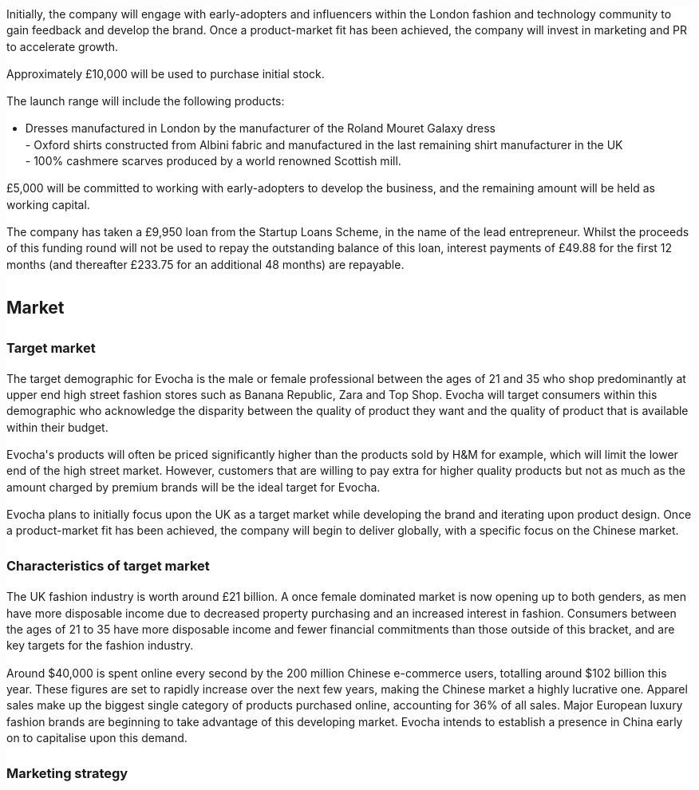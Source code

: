 Initially, the company will engage with early-adopters and influencers within the London fashion and technology community to gain feedback and develop the brand. Once a product-market fit has been achieved, the company will invest in marketing and PR to accelerate growth.

Approximately £10,000 will be used to purchase initial stock.

The launch range will include the following products:

- Dresses manufactured in London by the manufacturer of the Roland Mouret Galaxy dress <br>- Oxford shirts constructed from Albini fabric and manufactured in the last remaining shirt manufacturer in the UK <br>- 100% cashmere scarves produced by a world renowned Scottish mill.

£5,000 will be committed to working with early-adopters to develop the business, and the remaining amount will be held as working capital.

The company has taken a £9,950 loan from the Startup Loans Scheme, in the name of the lead entrepreneur. Whilst the proceeds of this funding round will not be used to repay the outstanding balance of this loan, interest payments of £49.88 for the first 12 months (and thereafter £233.75 for an additional 48 months) are repayable.

## Market

### Target market

The target demographic for Evocha is the male or female professional between the ages of 21 and 35 who shop predominantly at upper end high street fashion stores such as Banana Republic, Zara and Top Shop. Evocha will target consumers within this demographic who acknowledge the disparity between the quality of product they want and the quality of product that is available within their budget.

Evocha's products will often be priced significantly higher than the products sold by H&amp;M for example, which will limit the lower end of the high street market. However, customers that are willing to pay extra for higher quality products but not as much as the amount charged by premium brands will be the ideal target for Evocha.

Evocha plans to initially focus upon the UK as a target market while developing the brand and iterating upon product design. Once a product-market fit has been achieved, the company will begin to deliver globally, with a specific focus on the Chinese market.

### Characteristics of target market

The UK fashion industry is worth around £21 billion. A once female dominated market is now opening up to both genders, as men have more disposable income due to decreased property purchasing and an increased interest in fashion. Consumers between the ages of 21 to 35 have more disposable income and fewer financial commitments than those outside of this bracket, and are key targets for the fashion industry.

Around $40,000 is spent online every second by the 200 million Chinese e-commerce users, totalling around $102 billion this year. These figures are set to rapidly increase over the next few years, making the Chinese market a highly lucrative one. Apparel sales make up the biggest single category of products purchased online, accounting for 36% of all sales. Major European luxury fashion brands are beginning to take advantage of this developing market. Evocha intends to establish a presence in China early on to capitalise upon this demand.

### Marketing strategy

